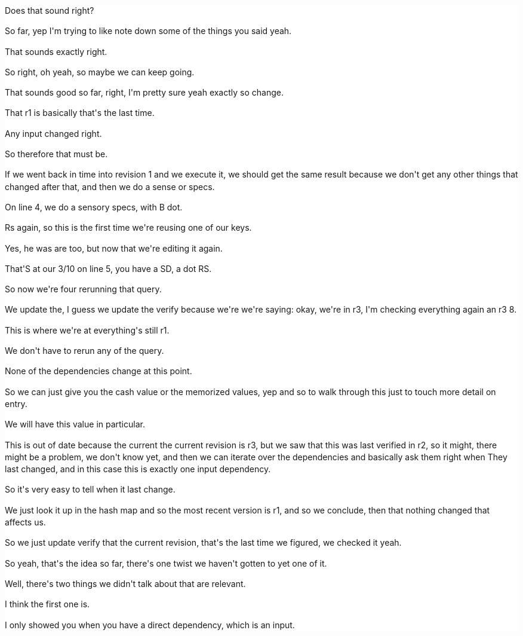 Does that sound right?

So far, yep I'm trying to like note down some of the things you said yeah.

That sounds exactly right.

So right, oh yeah, so maybe we can keep going.

That sounds good so far, right, I'm pretty sure yeah exactly so change.

That r1 is basically that's the last time.

Any input changed right.

So therefore that must be.

If we went back in time into revision 1 and we execute it, we should get the same result because we don't get any other things that changed after that, and then we do a sense or specs.

On line 4, we do a sensory specs, with B dot.

Rs again, so this is the first time we're reusing one of our keys.

Yes, he was are too, but now that we're editing it again.

That'S at our 3/10 on line 5, you have a SD, a dot RS.

So now we're four rerunning that query.

We update the, I guess we update the verify because we're we're saying: okay, we're in r3, I'm checking everything again an r3 8.

This is where we're at everything's still r1.

We don't have to rerun any of the query.

None of the dependencies change at this point.

So we can just give you the cash value or the memorized values, yep and so to walk through this just to touch more detail on entry.

We will have this value in particular.

This is out of date because the current the current revision is r3, but we saw that this was last verified in r2, so it might, there might be a problem, we don't know yet, and then we can iterate over the dependencies and basically ask them right when They last changed, and in this case this is exactly one input dependency.

So it's very easy to tell when it last change.

We just look it up in the hash map and so the most recent version is r1, and so we conclude, then that nothing changed that affects us.

So we just update verify that the current revision, that's the last time we figured, we checked it yeah.

So yeah, that's the idea so far, there's one twist we haven't gotten to yet one of it.

Well, there's two things we didn't talk about that are relevant.

I think the first one is.

I only showed you when you have a direct dependency, which is an input.
